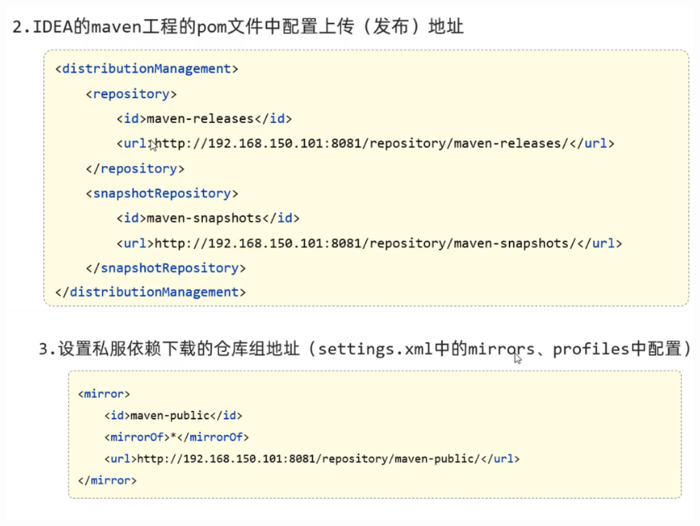 ![image-20251012195037647](img/image-20251012195037647.png)

![image-20251012195047460](img/image-20251012195047460.png)
